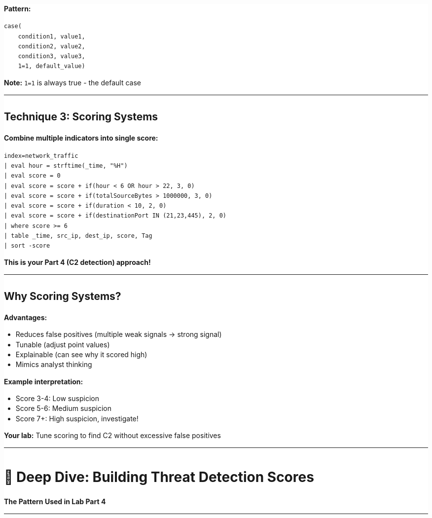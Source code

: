 **Pattern:**
```spl
case(
    condition1, value1,
    condition2, value2,
    condition3, value3,
    1=1, default_value)
```

**Note:** `1=1` is always true - the default case

---

## Technique 3: Scoring Systems

**Combine multiple indicators into single score:**

```spl
index=network_traffic
| eval hour = strftime(_time, "%H")
| eval score = 0
| eval score = score + if(hour < 6 OR hour > 22, 3, 0)
| eval score = score + if(totalSourceBytes > 1000000, 3, 0)
| eval score = score + if(duration < 10, 2, 0)
| eval score = score + if(destinationPort IN (21,23,445), 2, 0)
| where score >= 6
| table _time, src_ip, dest_ip, score, Tag
| sort -score
```

**This is your Part 4 (C2 detection) approach!**

---

## Why Scoring Systems?

**Advantages:**
- Reduces false positives (multiple weak signals → strong signal)
- Tunable (adjust point values)
- Explainable (can see why it scored high)
- Mimics analyst thinking

**Example interpretation:**
- Score 3-4: Low suspicion
- Score 5-6: Medium suspicion
- Score 7+: High suspicion, investigate!

**Your lab:** Tune scoring to find C2 without excessive false positives

---

# 🎯 Deep Dive: Building Threat Detection Scores

**The Pattern Used in Lab Part 4**

---